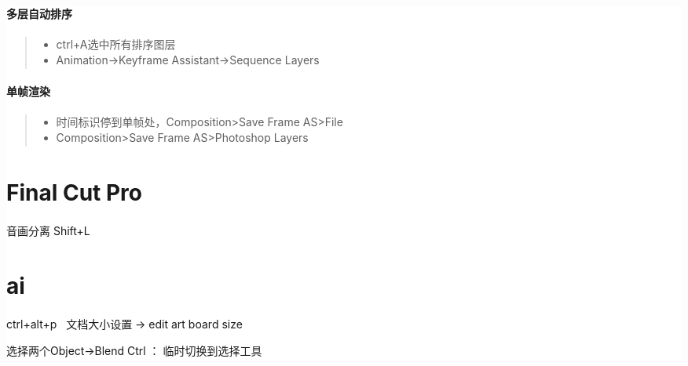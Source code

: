 #### 多层自动排序

> - ctrl+A选中所有排序图层
> - Animation->Keyframe Assistant->Sequence Layers




#### 单帧渲染

> - 时间标识停到单帧处，Composition>Save Frame AS>File
> - Composition>Save Frame AS>Photoshop Layers































# Final Cut Pro

音画分离 Shift+L
























# ai

ctrl+alt+p   文档大小设置 -> edit art board size



选择两个Object->Blend
Ctrl ： 临时切换到选择工具
